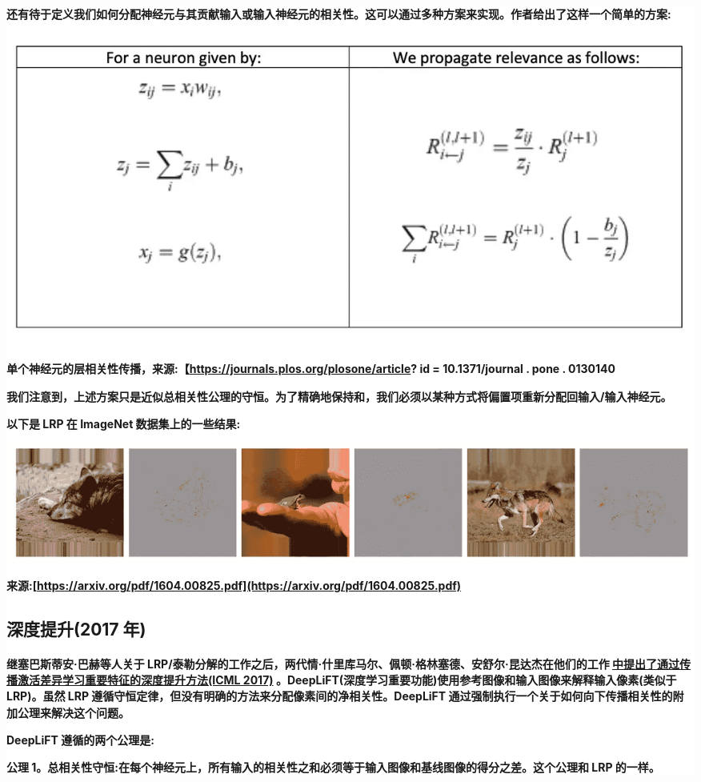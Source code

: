 **还有待于定义我们如何分配神经元与其贡献输入或输入神经元的相关性。这可以通过多种方案来实现。作者给出了这样一个简单的方案:**

**![](img/66dc815488c878c10c5c7ed41aa76b4c.png)**

**单个神经元的层相关性传播，来源:【https://journals.plos.org/plosone/article? id = 10.1371/journal . pone . 0130140**

**我们注意到，上述方案只是近似总相关性公理的守恒。为了精确地保持和，我们必须以某种方式将偏置项重新分配回输入/输入神经元。**

**以下是 LRP 在 ImageNet 数据集上的一些结果:**

**![](img/8fdc404f821fbe57bf66f968f321822a.png)**

**来源:[https://arxiv.org/pdf/1604.00825.pdf](https://arxiv.org/pdf/1604.00825.pdf)**

## **深度提升(2017 年)**

**继塞巴斯蒂安·巴赫等人关于 LRP/泰勒分解的工作之后，两代情·什里库马尔、佩顿·格林塞德、安舒尔·昆达杰在他们的工作 [**中提出了通过传播激活差异学习重要特征的深度提升方法(ICML 2017)**](https://arxiv.org/pdf/1704.02685.pdf) 。DeepLiFT(深度学习重要功能)使用参考图像和输入图像来解释输入像素(类似于 LRP)。虽然 LRP 遵循守恒定律，但没有明确的方法来分配像素间的净相关性。DeepLiFT 通过强制执行一个关于如何向下传播相关性的附加公理来解决这个问题。**

**DeepLiFT 遵循的两个公理是:**

****公理 1。总相关性守恒**:在每个神经元上，所有输入的相关性之和必须等于输入图像和基线图像的得分之差。这个公理和 LRP 的一样。**
